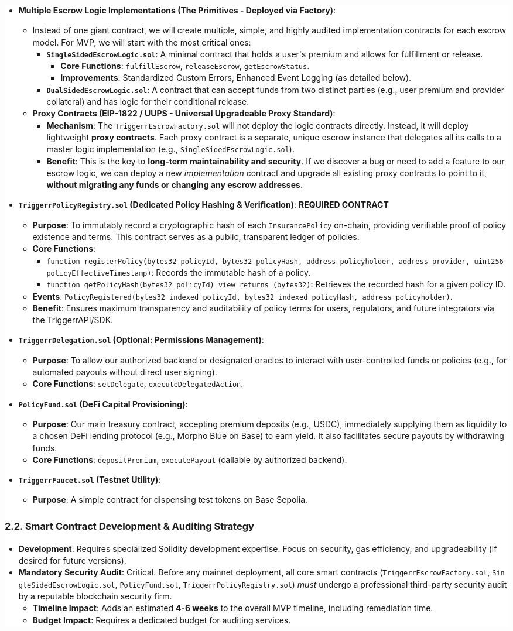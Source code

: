 *   **Multiple Escrow Logic Implementations (The Primitives - Deployed via Factory)**:
    *   Instead of one giant contract, we will create multiple, simple, and highly audited implementation contracts for each escrow model. For MVP, we will start with the most critical ones:
        *   **`SingleSidedEscrowLogic.sol`**: A minimal contract that holds a user's premium and allows for fulfillment or release.
            *   **Core Functions**: `fulfillEscrow`, `releaseEscrow`, `getEscrowStatus`.
            *   **Improvements**: Standardized Custom Errors, Enhanced Event Logging (as detailed below).
        *   **`DualSidedEscrowLogic.sol`**: A contract that can accept funds from two distinct parties (e.g., user premium and provider collateral) and has logic for their conditional release.
    *   **Proxy Contracts (EIP-1822 / UUPS - Universal Upgradeable Proxy Standard)**:
        *   **Mechanism**: The `TriggerrEscrowFactory.sol` will not deploy the logic contracts directly. Instead, it will deploy lightweight **proxy contracts**. Each proxy contract is a separate, unique escrow instance that delegates all its calls to a master logic implementation (e.g., `SingleSidedEscrowLogic.sol`).
        *   **Benefit**: This is the key to **long-term maintainability and security**. If we discover a bug or need to add a feature to our escrow logic, we can deploy a new *implementation* contract and upgrade all existing proxy contracts to point to it, **without migrating any funds or changing any escrow addresses**.

*   **`TriggerrPolicyRegistry.sol` (Dedicated Policy Hashing & Verification)**: **REQUIRED CONTRACT**
    *   **Purpose**: To immutably record a cryptographic hash of each `InsurancePolicy` on-chain, providing verifiable proof of policy existence and terms. This contract serves as a public, transparent ledger of policies.
    *   **Core Functions**:
        *   `function registerPolicy(bytes32 policyId, bytes32 policyHash, address policyholder, address provider, uint256 policyEffectiveTimestamp)`: Records the immutable hash of a policy.
        *   `function getPolicyHash(bytes32 policyId) view returns (bytes32)`: Retrieves the recorded hash for a given policy ID.
    *   **Events**: `PolicyRegistered(bytes32 indexed policyId, bytes32 indexed policyHash, address policyholder)`.
    *   **Benefit**: Ensures maximum transparency and auditability of policy terms for users, regulators, and future integrators via the TriggerrAPI/SDK.

*   **`TriggerrDelegation.sol` (Optional: Permissions Management)**:
    *   **Purpose**: To allow our authorized backend or designated oracles to interact with user-controlled funds or policies (e.g., for automated payouts without direct user signing).
    *   **Core Functions**: `setDelegate`, `executeDelegatedAction`.

*   **`PolicyFund.sol` (DeFi Capital Provisioning)**:
    *   **Purpose**: Our main treasury contract, accepting premium deposits (e.g., USDC), immediately supplying them as liquidity to a chosen DeFi lending protocol (e.g., Morpho Blue on Base) to earn yield. It also facilitates secure payouts by withdrawing funds.
    *   **Core Functions**: `depositPremium`, `executePayout` (callable by authorized backend).

*   **`TriggerrFaucet.sol` (Testnet Utility)**:
    *   **Purpose**: A simple contract for dispensing test tokens on Base Sepolia.

### **2.2. Smart Contract Development & Auditing Strategy**

*   **Development**: Requires specialized Solidity development expertise. Focus on security, gas efficiency, and upgradeability (if desired for future versions).
*   **Mandatory Security Audit**: Critical. Before any mainnet deployment, all core smart contracts (`TriggerrEscrowFactory.sol`, `SingleSidedEscrowLogic.sol`, `PolicyFund.sol`, `TriggerrPolicyRegistry.sol`) *must* undergo a professional third-party security audit by a reputable blockchain security firm.
    *   **Timeline Impact**: Adds an estimated **4-6 weeks** to the overall MVP timeline, including remediation time.
    *   **Budget Impact**: Requires a dedicated budget for auditing services.
